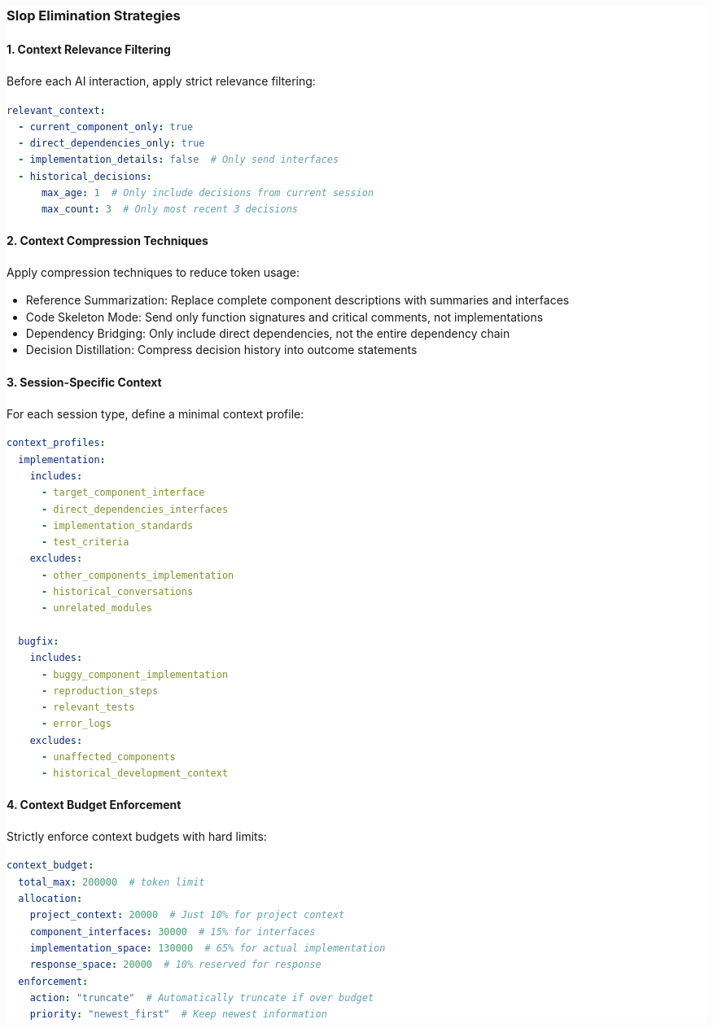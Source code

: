 ### Slop Elimination Strategies

#### 1. Context Relevance Filtering

Before each AI interaction, apply strict relevance filtering:
```yaml
relevant_context:
  - current_component_only: true
  - direct_dependencies_only: true
  - implementation_details: false  # Only send interfaces
  - historical_decisions:
      max_age: 1  # Only include decisions from current session
      max_count: 3  # Only most recent 3 decisions
```

#### 2. Context Compression Techniques

Apply compression techniques to reduce token usage:
- Reference Summarization: Replace complete component descriptions with summaries and interfaces
- Code Skeleton Mode: Send only function signatures and critical comments, not implementations
- Dependency Bridging: Only include direct dependencies, not the entire dependency chain
- Decision Distillation: Compress decision history into outcome statements

#### 3. Session-Specific Context

For each session type, define a minimal context profile:
```yaml
context_profiles:
  implementation:
    includes:
      - target_component_interface
      - direct_dependencies_interfaces
      - implementation_standards
      - test_criteria
    excludes:
      - other_components_implementation
      - historical_conversations
      - unrelated_modules
      
  bugfix:
    includes:
      - buggy_component_implementation
      - reproduction_steps
      - relevant_tests
      - error_logs
    excludes:
      - unaffected_components
      - historical_development_context
```

#### 4. Context Budget Enforcement

Strictly enforce context budgets with hard limits:
```yaml
context_budget:
  total_max: 200000  # token limit
  allocation:
    project_context: 20000  # Just 10% for project context
    component_interfaces: 30000  # 15% for interfaces
    implementation_space: 130000  # 65% for actual implementation
    response_space: 20000  # 10% reserved for response
  enforcement: 
    action: "truncate"  # Automatically truncate if over budget
    priority: "newest_first"  # Keep newest information
```
